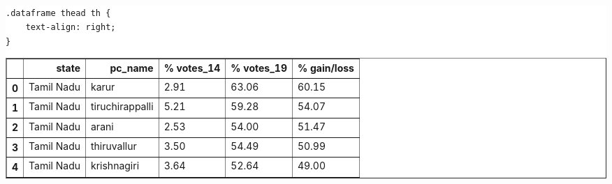     .dataframe thead th {
        text-align: right;
    }
</style>
<table border="1" class="dataframe">
  <thead>
    <tr style="text-align: right;">
      <th></th>
      <th>state</th>
      <th>pc_name</th>
      <th>% votes_14</th>
      <th>% votes_19</th>
      <th>% gain/loss</th>
    </tr>
  </thead>
  <tbody>
    <tr>
      <th>0</th>
      <td>Tamil Nadu</td>
      <td>karur</td>
      <td>2.91</td>
      <td>63.06</td>
      <td>60.15</td>
    </tr>
    <tr>
      <th>1</th>
      <td>Tamil Nadu</td>
      <td>tiruchirappalli</td>
      <td>5.21</td>
      <td>59.28</td>
      <td>54.07</td>
    </tr>
    <tr>
      <th>2</th>
      <td>Tamil Nadu</td>
      <td>arani</td>
      <td>2.53</td>
      <td>54.00</td>
      <td>51.47</td>
    </tr>
    <tr>
      <th>3</th>
      <td>Tamil Nadu</td>
      <td>thiruvallur</td>
      <td>3.50</td>
      <td>54.49</td>
      <td>50.99</td>
    </tr>
    <tr>
      <th>4</th>
      <td>Tamil Nadu</td>
      <td>krishnagiri</td>
      <td>3.64</td>
      <td>52.64</td>
      <td>49.00</td>
    </tr>
  </tbody>
</table>
</div>
